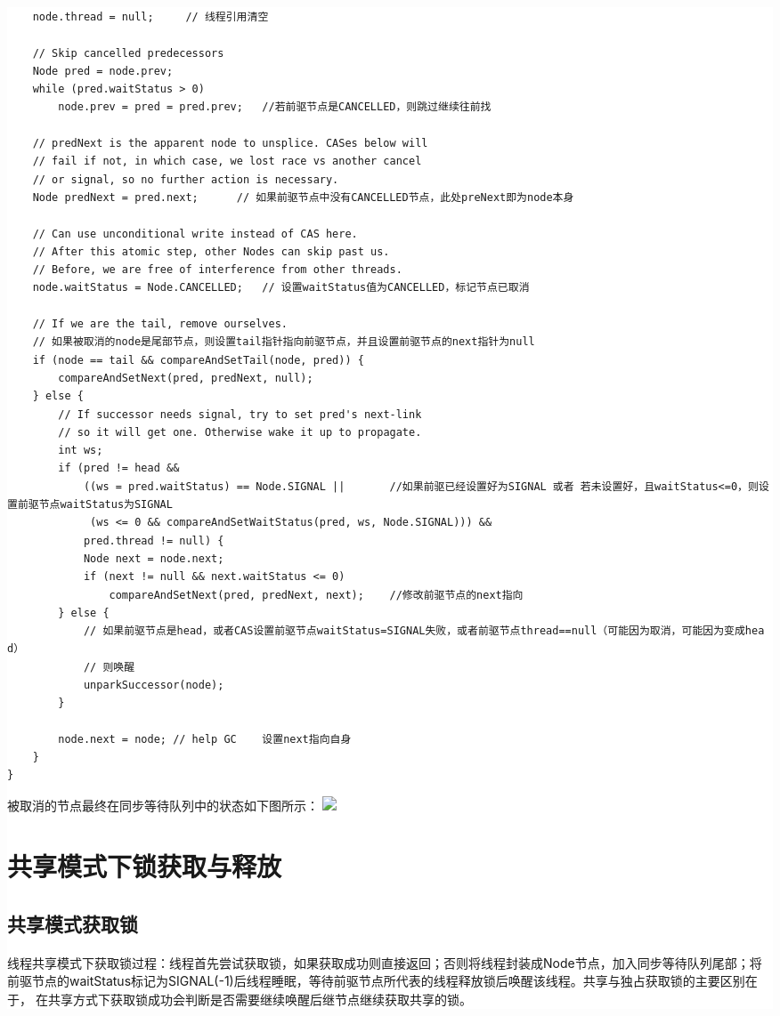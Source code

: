         node.thread = null;     // 线程引用清空

        // Skip cancelled predecessors
        Node pred = node.prev;
        while (pred.waitStatus > 0)
            node.prev = pred = pred.prev;   //若前驱节点是CANCELLED，则跳过继续往前找

        // predNext is the apparent node to unsplice. CASes below will
        // fail if not, in which case, we lost race vs another cancel
        // or signal, so no further action is necessary.
        Node predNext = pred.next;      // 如果前驱节点中没有CANCELLED节点，此处preNext即为node本身

        // Can use unconditional write instead of CAS here.
        // After this atomic step, other Nodes can skip past us.
        // Before, we are free of interference from other threads.
        node.waitStatus = Node.CANCELLED;   // 设置waitStatus值为CANCELLED，标记节点已取消

        // If we are the tail, remove ourselves.
        // 如果被取消的node是尾部节点，则设置tail指针指向前驱节点，并且设置前驱节点的next指针为null
        if (node == tail && compareAndSetTail(node, pred)) {
            compareAndSetNext(pred, predNext, null);
        } else {
            // If successor needs signal, try to set pred's next-link
            // so it will get one. Otherwise wake it up to propagate.
            int ws;
            if (pred != head &&
                ((ws = pred.waitStatus) == Node.SIGNAL ||       //如果前驱已经设置好为SIGNAL 或者 若未设置好，且waitStatus<=0，则设置前驱节点waitStatus为SIGNAL
                 (ws <= 0 && compareAndSetWaitStatus(pred, ws, Node.SIGNAL))) &&
                pred.thread != null) {
                Node next = node.next;
                if (next != null && next.waitStatus <= 0)
                    compareAndSetNext(pred, predNext, next);    //修改前驱节点的next指向
            } else {
                // 如果前驱节点是head，或者CAS设置前驱节点waitStatus=SIGNAL失败，或者前驱节点thread==null（可能因为取消，可能因为变成head）
                // 则唤醒
                unparkSuccessor(node);
            }

            node.next = node; // help GC    设置next指向自身
        }
    }

被取消的节点最终在同步等待队列中的状态如下图所示：
![](https://i.imgur.com/GnAahj2.jpg)

# 共享模式下锁获取与释放
## 共享模式获取锁
线程共享模式下获取锁过程：线程首先尝试获取锁，如果获取成功则直接返回；否则将线程封装成Node节点，加入同步等待队列尾部；将前驱节点的waitStatus标记为SIGNAL(-1)后线程睡眠，等待前驱节点所代表的线程释放锁后唤醒该线程。共享与独占获取锁的主要区别在于， 在共享方式下获取锁成功会判断是否需要继续唤醒后继节点继续获取共享的锁。

